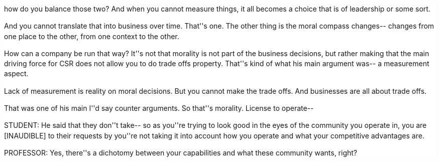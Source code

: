   <span m="579600">how</span> <span m="579870">do you</span> <span m="580010">balance</span>
  <span m="580230">those</span> <span m="580470">two?</span> <span m="580730">And</span>
  <span m="581020">when you</span> <span m="581310">cannot</span> <span m="581650">measure</span>
  <span m="582180">things,</span> <span m="582790">it all</span> <span m="583070">becomes</span>
  <span m="583430">a</span> <span m="583680">choice</span> <span m="584715">that</span>
  <span m="585050">is</span> <span m="585360">of</span> <span m="585790">leadership</span>
  <span m="586440">or</span> <span m="586700">some</span> <span m="586870">sort.</span></p><p><span
  m="587120">And</span> <span m="587210">you cannot</span> <span m="587340">translate</span>
  <span m="587570">that</span> <span m="587860">into</span> <span m="588220">business</span>
  <span m="588630">over</span> <span m="588820">time.</span> <span m="589230">That''s</span>
  <span m="589330">one.</span> <span m="589520">The</span> <span m="589830">other
  thing</span> <span m="589920">is the</span> <span m="590010">moral</span> <span
  m="590770">compass</span> <span m="591500">changes--</span> <span m="593230">changes</span>
  <span m="593730">from</span> <span m="593950">one</span> <span m="594040">place</span>
  <span m="594250">to</span> <span m="594310">the</span> <span m="594460">other,</span>
  <span m="594820">from</span> <span m="595010">one</span> <span m="595220">context</span>
  <span m="595540">to</span> <span m="595610">the</span> <span m="595730">other.</span></p><p><span
  m="596280">How</span> <span m="596500">can</span> <span m="596630">a</span> <span
  m="596700">company</span> <span m="597080">be</span> <span m="597220">run</span>
  <span m="597480">that</span> <span m="597640">way?</span> <span m="597910">It''s</span>
  <span m="598390">not that</span> <span m="598700">morality</span> <span m="599160">is</span>
  <span m="599250">not</span> <span m="599340">part</span> <span m="599520">of</span>
  <span m="599600">the</span> <span m="599680">business</span> <span m="600070">decisions,</span>
  <span m="600530">but</span> <span m="600670">rather</span> <span m="601440">making</span>
  <span m="601830">that</span> <span m="602020">the</span> <span m="602110">main</span>
  <span m="602400">driving</span> <span m="602730">force</span> <span m="603070">for</span>
  <span m="603220">CSR</span> <span m="604950">does not</span> <span m="605380">allow</span>
  <span m="605540">you</span> <span m="605640">to</span> <span m="605760">do</span>
  <span m="605890">trade offs</span> <span m="606340">property.</span> <span m="607530">That''s</span>
  <span m="607720">kind</span> <span m="607870">of</span> <span m="607960">what</span>
  <span m="608130">his</span> <span m="608300">main</span> <span m="608510">argument</span>
  <span m="608740">was--</span> <span m="608910">a</span> <span m="608970">measurement</span>
  <span m="609350">aspect.</span></p><p><span m="610100">Lack</span> <span m="610360">of</span>
  <span m="610460">measurement</span> <span m="611430">is</span> <span m="611590">reality</span>
  <span m="612270">on</span> <span m="612410">moral</span> <span m="612770">decisions.</span>
  <span m="613550">But</span> <span m="613670">you</span> <span m="613740">cannot</span>
  <span m="614190">make</span> <span m="614350">the</span> <span m="614440">trade</span>
  <span m="614710">offs.</span> <span m="615360">And</span> <span m="615570">businesses</span>
  <span m="616060">are</span> <span m="616210">all</span> <span m="616390">about</span>
  <span m="616630">trade</span> <span m="616860">offs.</span></p><p><span m="617970">That</span>
  <span m="618360">was</span> <span m="618580">one</span> <span m="618720">of</span>
  <span m="618780">his</span> <span m="618920">main</span> <span m="619300">I''d</span>
  <span m="619520">say</span> <span m="619980">counter arguments.</span> <span m="620450">So
  that''s</span> <span m="620600">morality.</span> <span m="621560">License to</span>
  <span m="622040">operate--</span></p><p><span m="624580">STUDENT: He</span> <span
  m="625010">said</span> <span m="625410">that</span> <span m="625800">they</span>
  <span m="625860">don''t</span> <span m="626100">take--</span> <span m="626610">so</span>
  <span m="626880">as</span> <span m="627356">you''re</span> <span m="627832">trying</span>
  <span m="628310">to look</span> <span m="628700">good</span> <span m="628890">in
  the</span> <span m="629390">eyes</span> <span m="629690">of</span> <span m="630030">the</span>
  <span m="630370">community</span> <span m="630840">you</span> <span m="631420">operate</span>
  <span m="632010">in,</span> <span m="633830">you</span> <span m="634540">are</span>
  <span m="634790">[INAUDIBLE]</span> <span m="635060">to</span> <span m="635200">their</span>
  <span m="635670">requests</span> <span m="636170">by</span> <span m="636410">you''re</span>
  <span m="636880">not</span> <span m="637320">taking it</span> <span m="637620">into</span>
  <span m="637920">account</span> <span m="638830">how</span> <span m="639110">you</span>
  <span m="639330">operate</span> <span m="639890">and</span> <span m="640090">what</span>
  <span m="640310">your</span> <span m="640660">competitive</span> <span m="640840">advantages</span>
  <span m="641070">are.</span></p><p><span m="641830">PROFESSOR: Yes,</span> <span
  m="642590">there''s</span> <span m="643160">a</span> <span m="643250">dichotomy</span>
  <span m="643820">between</span> <span m="644580">your</span> <span m="644840">capabilities</span>
  <span m="645810">and</span> <span m="646050">what</span> <span m="646280">these</span>
  <span m="647400">community</span> <span m="647990">wants,</span> <span m="648440">right?</span>